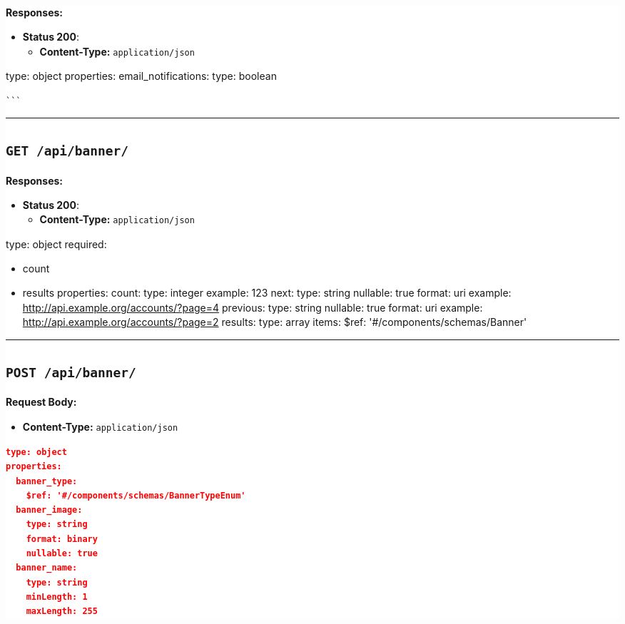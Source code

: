 ```json
```

**Responses:**
- **Status 200**: 
  - **Content-Type:** `application/json`
    ```json
type: object
properties:
  email_notifications:
    type: boolean

    ```

---

## `GET /api/banner/`

**Responses:**
- **Status 200**: 
  - **Content-Type:** `application/json`
    ```json
type: object
required:
- count
- results
properties:
  count:
    type: integer
    example: 123
  next:
    type: string
    nullable: true
    format: uri
    example: http://api.example.org/accounts/?page=4
  previous:
    type: string
    nullable: true
    format: uri
    example: http://api.example.org/accounts/?page=2
  results:
    type: array
    items:
      $ref: '#/components/schemas/Banner'

    ```

---

## `POST /api/banner/`

**Request Body:**
- **Content-Type:** `application/json`
```json
type: object
properties:
  banner_type:
    $ref: '#/components/schemas/BannerTypeEnum'
  banner_image:
    type: string
    format: binary
    nullable: true
  banner_name:
    type: string
    minLength: 1
    maxLength: 255
```